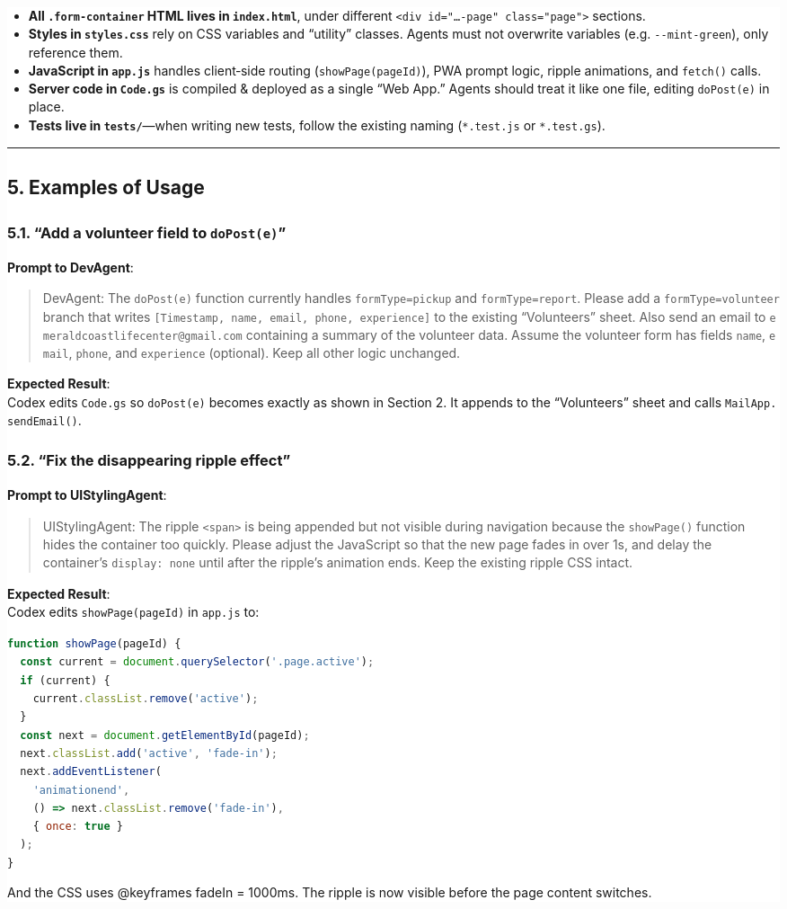 - **All `.form-container` HTML lives in `index.html`**, under different `<div id="…-page" class="page">` sections.  
- **Styles in `styles.css`** rely on CSS variables and “utility” classes. Agents must not overwrite variables (e.g. `--mint-green`), only reference them.  
- **JavaScript in `app.js`** handles client‐side routing (`showPage(pageId)`), PWA prompt logic, ripple animations, and `fetch()` calls.  
- **Server code in `Code.gs`** is compiled & deployed as a single “Web App.” Agents should treat it like one file, editing `doPost(e)` in place.  
- **Tests live in `tests/`**—when writing new tests, follow the existing naming (`*.test.js` or `*.test.gs`).

---

## 5. Examples of Usage

### 5.1. “Add a volunteer field to `doPost(e)`”

**Prompt to DevAgent**:  
> DevAgent: The `doPost(e)` function currently handles `formType=pickup` and `formType=report`. Please add a `formType=volunteer` branch that writes `[Timestamp, name, email, phone, experience]` to the existing “Volunteers” sheet. Also send an email to `emeraldcoastlifecenter@gmail.com` containing a summary of the volunteer data. Assume the volunteer form has fields `name`, `email`, `phone`, and `experience` (optional). Keep all other logic unchanged.

**Expected Result**:  
Codex edits `Code.gs` so `doPost(e)` becomes exactly as shown in Section 2. It appends to the “Volunteers” sheet and calls `MailApp.sendEmail()`.

### 5.2. “Fix the disappearing ripple effect”

**Prompt to UIStylingAgent**:  
> UIStylingAgent: The ripple `<span>` is being appended but not visible during navigation because the `showPage()` function hides the container too quickly. Please adjust the JavaScript so that the new page fades in over 1s, and delay the container’s `display: none` until after the ripple’s animation ends. Keep the existing ripple CSS intact.

**Expected Result**:  
Codex edits `showPage(pageId)` in `app.js` to:

```js
function showPage(pageId) {
  const current = document.querySelector('.page.active');
  if (current) {
    current.classList.remove('active');
  }
  const next = document.getElementById(pageId);
  next.classList.add('active', 'fade-in');
  next.addEventListener(
    'animationend',
    () => next.classList.remove('fade-in'),
    { once: true }
  );
}
```
And the CSS uses @keyframes fadeIn = 1000ms. The ripple is now visible before the page content switches.
